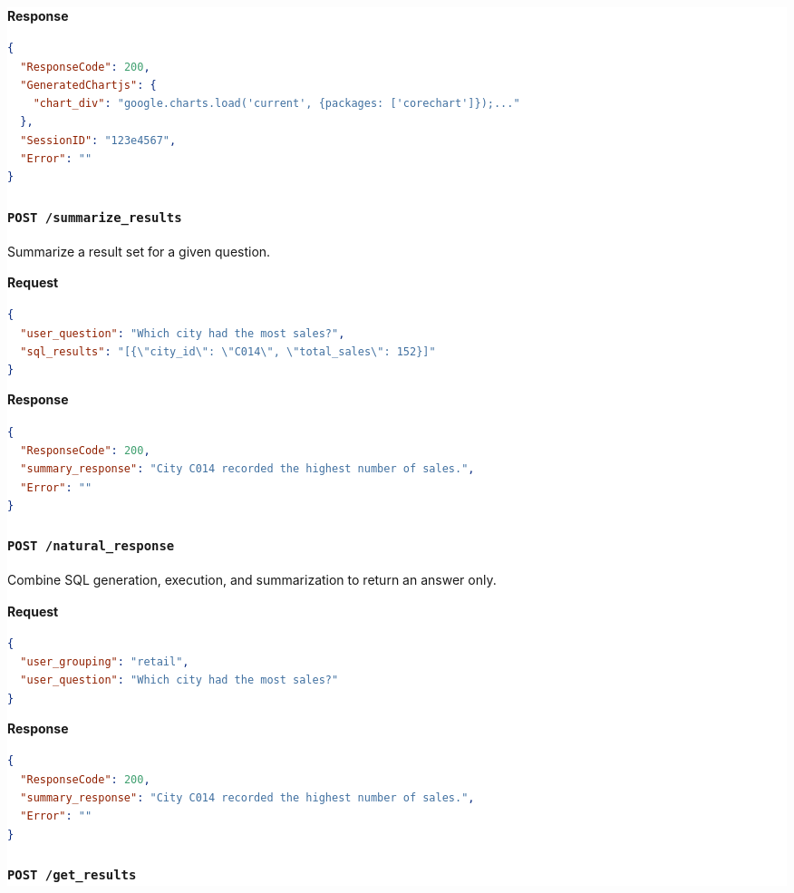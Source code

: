 **Response**
```json
{
  "ResponseCode": 200,
  "GeneratedChartjs": {
    "chart_div": "google.charts.load('current', {packages: ['corechart']});..."
  },
  "SessionID": "123e4567",
  "Error": ""
}
```

### `POST /summarize_results`

Summarize a result set for a given question.

**Request**
```json
{
  "user_question": "Which city had the most sales?",
  "sql_results": "[{\"city_id\": \"C014\", \"total_sales\": 152}]"
}
```

**Response**
```json
{
  "ResponseCode": 200,
  "summary_response": "City C014 recorded the highest number of sales.",
  "Error": ""
}
```

### `POST /natural_response`

Combine SQL generation, execution, and summarization to return an answer only.

**Request**
```json
{
  "user_grouping": "retail",
  "user_question": "Which city had the most sales?"
}
```

**Response**
```json
{
  "ResponseCode": 200,
  "summary_response": "City C014 recorded the highest number of sales.",
  "Error": ""
}
```

### `POST /get_results`
